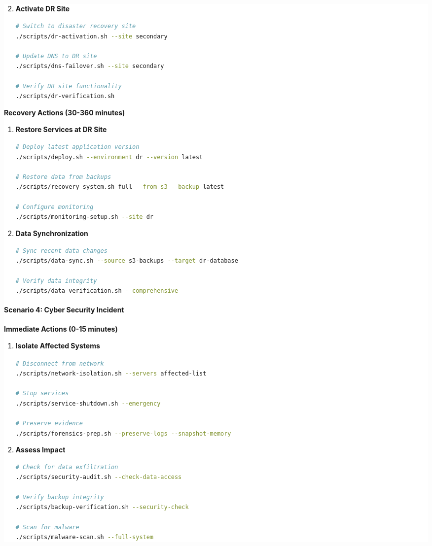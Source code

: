 2. **Activate DR Site**
   ```bash
   # Switch to disaster recovery site
   ./scripts/dr-activation.sh --site secondary
   
   # Update DNS to DR site
   ./scripts/dns-failover.sh --site secondary
   
   # Verify DR site functionality
   ./scripts/dr-verification.sh
   ```

**Recovery Actions (30-360 minutes)**

1. **Restore Services at DR Site**
   ```bash
   # Deploy latest application version
   ./scripts/deploy.sh --environment dr --version latest
   
   # Restore data from backups
   ./scripts/recovery-system.sh full --from-s3 --backup latest
   
   # Configure monitoring
   ./scripts/monitoring-setup.sh --site dr
   ```

2. **Data Synchronization**
   ```bash
   # Sync recent data changes
   ./scripts/data-sync.sh --source s3-backups --target dr-database
   
   # Verify data integrity
   ./scripts/data-verification.sh --comprehensive
   ```

#### Scenario 4: Cyber Security Incident

**Immediate Actions (0-15 minutes)**

1. **Isolate Affected Systems**
   ```bash
   # Disconnect from network
   ./scripts/network-isolation.sh --servers affected-list
   
   # Stop services
   ./scripts/service-shutdown.sh --emergency
   
   # Preserve evidence
   ./scripts/forensics-prep.sh --preserve-logs --snapshot-memory
   ```

2. **Assess Impact**
   ```bash
   # Check for data exfiltration
   ./scripts/security-audit.sh --check-data-access
   
   # Verify backup integrity
   ./scripts/backup-verification.sh --security-check
   
   # Scan for malware
   ./scripts/malware-scan.sh --full-system
   ```
